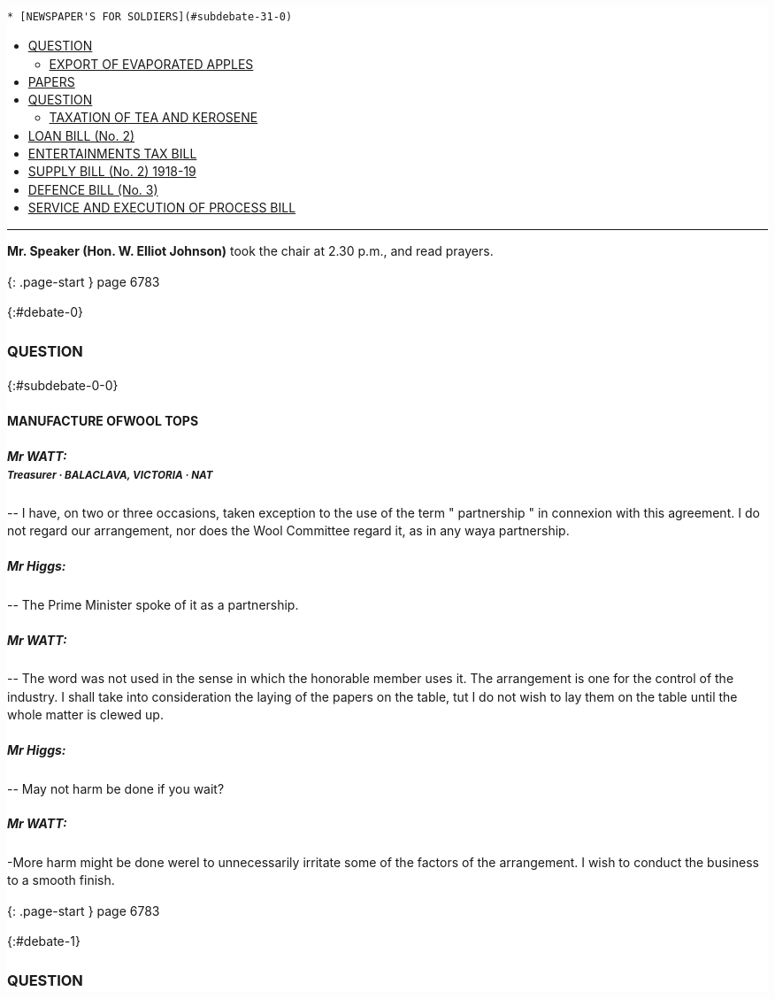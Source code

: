     * [NEWSPAPER'S FOR SOLDIERS](#subdebate-31-0)
* [QUESTION](#debate-32)
    * [EXPORT OF EVAPORATED APPLES](#subdebate-32-0)
* [PAPERS](#debate-33)
* [QUESTION](#debate-34)
    * [TAXATION OF TEA AND KEROSENE](#subdebate-34-0)
* [LOAN BILL (No. 2)](#debate-35)
* [ENTERTAINMENTS TAX BILL](#debate-36)
* [SUPPLY BILL (No. 2) 1918-19](#debate-37)
* [DEFENCE BILL (No. 3)](#debate-38)
* [SERVICE AND EXECUTION OF PROCESS BILL](#debate-39)


----


 **Mr. Speaker (Hon. W. Elliot Johnson)** took the chair at 2.30 p.m., and read prayers. 

{: .page-start }
page 6783

{:#debate-0}
### QUESTION

{:#subdebate-0-0}
#### MANUFACTURE OFWOOL TOPS

##### Mr WATT:<br><small class="text-muted">Treasurer &middot; BALACLAVA, VICTORIA &middot; NAT</small>

-- I have, on two or  three  occasions, taken exception to the use of the term " partnership " in connexion with this agreement. I do not regard our arrangement, nor does the Wool Committee regard it, as in any waya partnership. 

##### Mr Higgs:

--  The Prime Minister spoke of it as a partnership. 

##### Mr WATT:

-- The word was not used in the sense in which the honorable member uses it. The arrangement is one for the control of the industry. I shall take into consideration the laying of the papers on the table, tut I do not wish to lay them on the table until the whole matter is clewed up. 

##### Mr Higgs:

--  May  not  harm be done if you wait? 

##### Mr WATT:

-More harm  might be done wereI to unnecessarily irritate some of the factors of the arrangement. I wish to conduct the business to a smooth finish. 

{: .page-start }
page 6783

{:#debate-1}
### QUESTION
